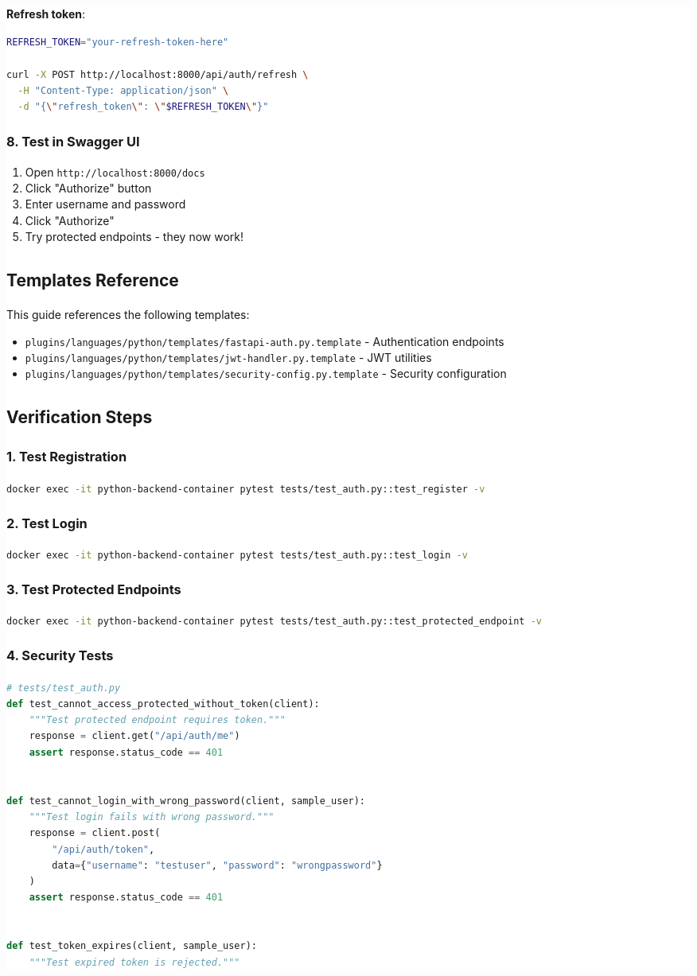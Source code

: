 **Refresh token**:
```bash
REFRESH_TOKEN="your-refresh-token-here"

curl -X POST http://localhost:8000/api/auth/refresh \
  -H "Content-Type: application/json" \
  -d "{\"refresh_token\": \"$REFRESH_TOKEN\"}"
```

### 8. Test in Swagger UI

1. Open `http://localhost:8000/docs`
2. Click "Authorize" button
3. Enter username and password
4. Click "Authorize"
5. Try protected endpoints - they now work!

## Templates Reference

This guide references the following templates:

- `plugins/languages/python/templates/fastapi-auth.py.template` - Authentication endpoints
- `plugins/languages/python/templates/jwt-handler.py.template` - JWT utilities
- `plugins/languages/python/templates/security-config.py.template` - Security configuration

## Verification Steps

### 1. Test Registration

```bash
docker exec -it python-backend-container pytest tests/test_auth.py::test_register -v
```

### 2. Test Login

```bash
docker exec -it python-backend-container pytest tests/test_auth.py::test_login -v
```

### 3. Test Protected Endpoints

```bash
docker exec -it python-backend-container pytest tests/test_auth.py::test_protected_endpoint -v
```

### 4. Security Tests

```python
# tests/test_auth.py
def test_cannot_access_protected_without_token(client):
    """Test protected endpoint requires token."""
    response = client.get("/api/auth/me")
    assert response.status_code == 401


def test_cannot_login_with_wrong_password(client, sample_user):
    """Test login fails with wrong password."""
    response = client.post(
        "/api/auth/token",
        data={"username": "testuser", "password": "wrongpassword"}
    )
    assert response.status_code == 401


def test_token_expires(client, sample_user):
    """Test expired token is rejected."""
```